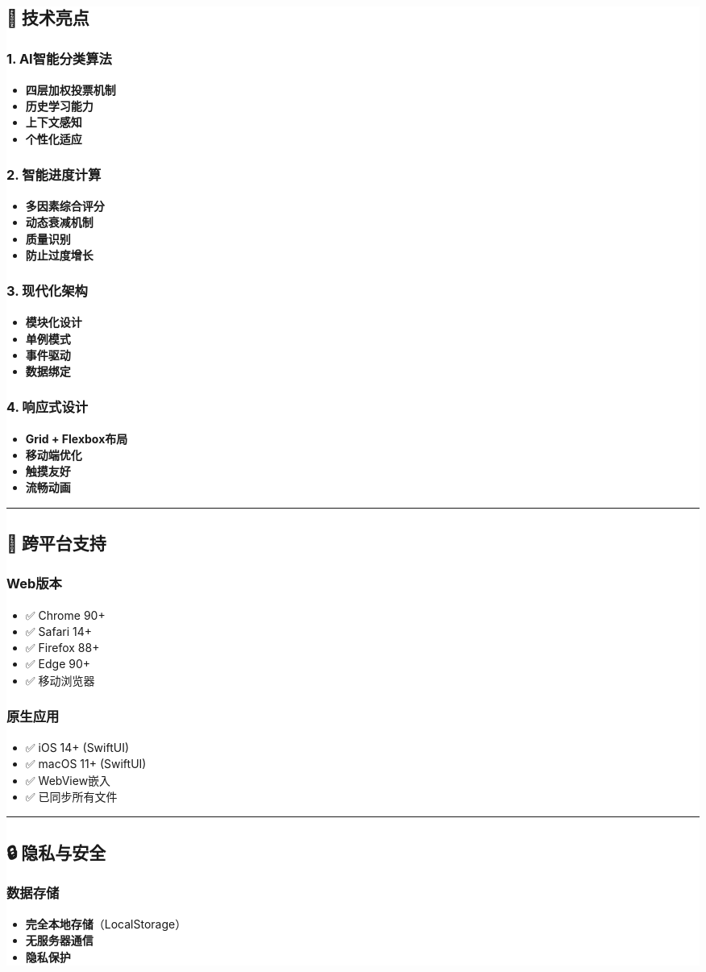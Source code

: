 
## 🎯 技术亮点

### 1. AI智能分类算法
- **四层加权投票机制**
- **历史学习能力**
- **上下文感知**
- **个性化适应**

### 2. 智能进度计算
- **多因素综合评分**
- **动态衰减机制**
- **质量识别**
- **防止过度增长**

### 3. 现代化架构
- **模块化设计**
- **单例模式**
- **事件驱动**
- **数据绑定**

### 4. 响应式设计
- **Grid + Flexbox布局**
- **移动端优化**
- **触摸友好**
- **流畅动画**

---

## 📱 跨平台支持

### Web版本
- ✅ Chrome 90+
- ✅ Safari 14+
- ✅ Firefox 88+
- ✅ Edge 90+
- ✅ 移动浏览器

### 原生应用
- ✅ iOS 14+ (SwiftUI)
- ✅ macOS 11+ (SwiftUI)
- ✅ WebView嵌入
- ✅ 已同步所有文件

---

## 🔒 隐私与安全

### 数据存储
- **完全本地存储**（LocalStorage）
- **无服务器通信**
- **隐私保护**
